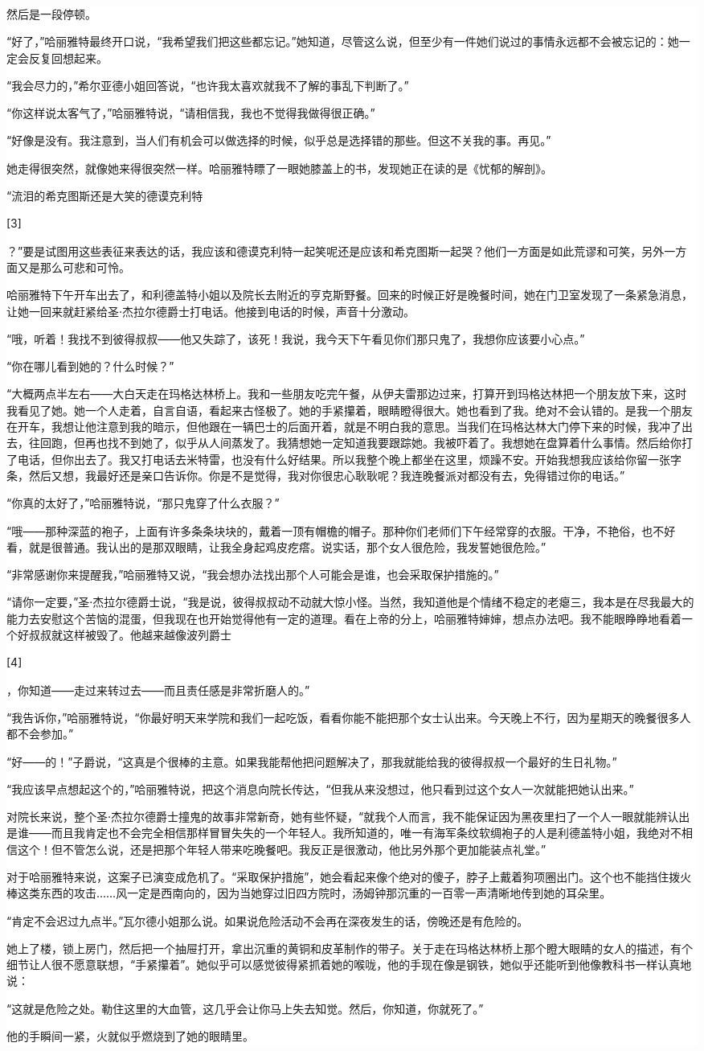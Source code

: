 然后是一段停顿。

“好了，”哈丽雅特最终开口说，“我希望我们把这些都忘记。”她知道，尽管这么说，但至少有一件她们说过的事情永远都不会被忘记的：她一定会反复回想起来。

“我会尽力的，”希尔亚德小姐回答说，“也许我太喜欢就我不了解的事乱下判断了。”

“你这样说太客气了，”哈丽雅特说，“请相信我，我也不觉得我做得很正确。”

“好像是没有。我注意到，当人们有机会可以做选择的时候，似乎总是选择错的那些。但这不关我的事。再见。”

她走得很突然，就像她来得很突然一样。哈丽雅特瞟了一眼她膝盖上的书，发现她正在读的是《忧郁的解剖》。

“流泪的希克图斯还是大笑的德谟克利特

[3]

？”要是试图用这些表征来表达的话，我应该和德谟克利特一起笑呢还是应该和希克图斯一起哭？他们一方面是如此荒谬和可笑，另外一方面又是那么可悲和可怜。

哈丽雅特下午开车出去了，和利德盖特小姐以及院长去附近的亨克斯野餐。回来的时候正好是晚餐时间，她在门卫室发现了一条紧急消息，让她一回来就赶紧给圣·杰拉尔德爵士打电话。他接到电话的时候，声音十分激动。

“哦，听着！我找不到彼得叔叔——他又失踪了，该死！我说，我今天下午看见你们那只鬼了，我想你应该要小心点。”

“你在哪儿看到她的？什么时候？”

“大概两点半左右——大白天走在玛格达林桥上。我和一些朋友吃完午餐，从伊夫雷那边过来，打算开到玛格达林把一个朋友放下来，这时我看见了她。她一个人走着，自言自语，看起来古怪极了。她的手紧攥着，眼睛瞪得很大。她也看到了我。绝对不会认错的。是我一个朋友在开车，我想让他注意到我的暗示，但他跟在一辆巴士的后面开着，就是不明白我的意思。当我们在玛格达林大门停下来的时候，我冲了出去，往回跑，但再也找不到她了，似乎从人间蒸发了。我猜想她一定知道我要跟踪她。我被吓着了。我想她在盘算着什么事情。然后给你打了电话，但你出去了。我又打电话去米特雷，也没有什么好结果。所以我整个晚上都坐在这里，烦躁不安。开始我想我应该给你留一张字条，然后又想，我最好还是亲口告诉你。你是不是觉得，我对你很忠心耿耿呢？我连晚餐派对都没有去，免得错过你的电话。”

“你真的太好了，”哈丽雅特说，“那只鬼穿了什么衣服？”

“哦——那种深蓝的袍子，上面有许多条条块块的，戴着一顶有帽檐的帽子。那种你们老师们下午经常穿的衣服。干净，不艳俗，也不好看，就是很普通。我认出的是那双眼睛，让我全身起鸡皮疙瘩。说实话，那个女人很危险，我发誓她很危险。”

“非常感谢你来提醒我，”哈丽雅特又说，“我会想办法找出那个人可能会是谁，也会采取保护措施的。”

“请你一定要，”圣·杰拉尔德爵士说，“我是说，彼得叔叔动不动就大惊小怪。当然，我知道他是个情绪不稳定的老瘪三，我本是在尽我最大的能力去安慰这个苦恼的混蛋，但我现在也开始觉得他有一定的道理。看在上帝的分上，哈丽雅特婶婶，想点办法吧。我不能眼睁睁地看着一个好叔叔就这样被毁了。他越来越像波列爵士

[4]

，你知道——走过来转过去——而且责任感是非常折磨人的。”

“我告诉你，”哈丽雅特说，“你最好明天来学院和我们一起吃饭，看看你能不能把那个女士认出来。今天晚上不行，因为星期天的晚餐很多人都不会参加。”

“好——的！”子爵说，“这真是个很棒的主意。如果我能帮他把问题解决了，那我就能给我的彼得叔叔一个最好的生日礼物。”

“我应该早点想起这个的，”哈丽雅特说，把这个消息向院长传达，“但我从来没想过，他只看到过这个女人一次就能把她认出来。”

对院长来说，整个圣·杰拉尔德爵士撞鬼的故事非常新奇，她有些怀疑，“就我个人而言，我不能保证因为黑夜里扫了一个人一眼就能辨认出是谁——而且我肯定也不会完全相信那样冒冒失失的一个年轻人。我所知道的，唯一有海军条纹软绸袍子的人是利德盖特小姐，我绝对不相信这个！但不管怎么说，还是把那个年轻人带来吃晚餐吧。我反正是很激动，他比另外那个更加能装点礼堂。”

对于哈丽雅特来说，这案子已演变成危机了。“采取保护措施”，她会看起来像个绝对的傻子，脖子上戴着狗项圈出门。这个也不能挡住拨火棒这类东西的攻击……风一定是西南向的，因为当她穿过旧四方院时，汤姆钟那沉重的一百零一声清晰地传到她的耳朵里。

“肯定不会迟过九点半。”瓦尔德小姐那么说。如果说危险活动不会再在深夜发生的话，傍晚还是有危险的。

她上了楼，锁上房门，然后把一个抽屉打开，拿出沉重的黄铜和皮革制作的带子。关于走在玛格达林桥上那个瞪大眼睛的女人的描述，有个细节让人很不愿意联想，“手紧攥着”。她似乎可以感觉彼得紧抓着她的喉咙，他的手现在像是钢铁，她似乎还能听到他像教科书一样认真地说：

“这就是危险之处。勒住这里的大血管，这几乎会让你马上失去知觉。然后，你知道，你就死了。”

他的手瞬间一紧，火就似乎燃烧到了她的眼睛里。
